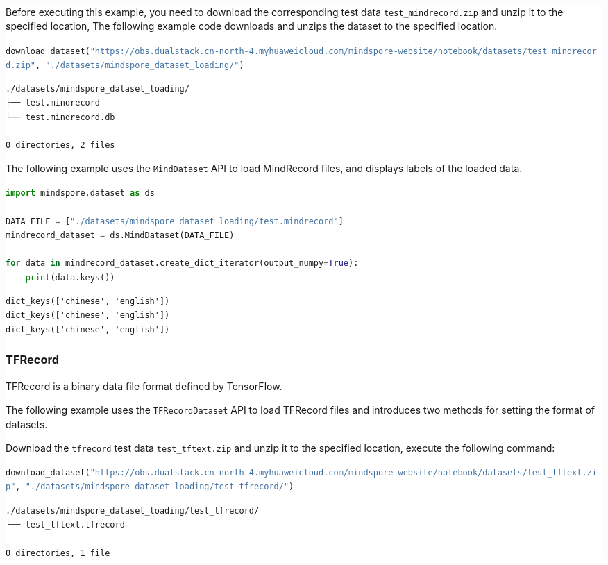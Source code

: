 Before executing this example, you need to download the corresponding test data `test_mindrecord.zip` and unzip it to the specified location, The following example code downloads and unzips the dataset to the specified location.

```python
download_dataset("https://obs.dualstack.cn-north-4.myhuaweicloud.com/mindspore-website/notebook/datasets/test_mindrecord.zip", "./datasets/mindspore_dataset_loading/")
```

```text
./datasets/mindspore_dataset_loading/
├── test.mindrecord
└── test.mindrecord.db

0 directories, 2 files
```

The following example uses the `MindDataset` API to load MindRecord files, and displays labels of the loaded data.

```python
import mindspore.dataset as ds

DATA_FILE = ["./datasets/mindspore_dataset_loading/test.mindrecord"]
mindrecord_dataset = ds.MindDataset(DATA_FILE)

for data in mindrecord_dataset.create_dict_iterator(output_numpy=True):
    print(data.keys())
```

```text
dict_keys(['chinese', 'english'])
dict_keys(['chinese', 'english'])
dict_keys(['chinese', 'english'])
```

### TFRecord

TFRecord is a binary data file format defined by TensorFlow.

The following example uses the `TFRecordDataset` API to load TFRecord files and introduces two methods for setting the format of datasets.

Download the `tfrecord` test data `test_tftext.zip` and unzip it to the specified location, execute the following command:

```python
download_dataset("https://obs.dualstack.cn-north-4.myhuaweicloud.com/mindspore-website/notebook/datasets/test_tftext.zip", "./datasets/mindspore_dataset_loading/test_tfrecord/")
```

```text
./datasets/mindspore_dataset_loading/test_tfrecord/
└── test_tftext.tfrecord

0 directories, 1 file
```
